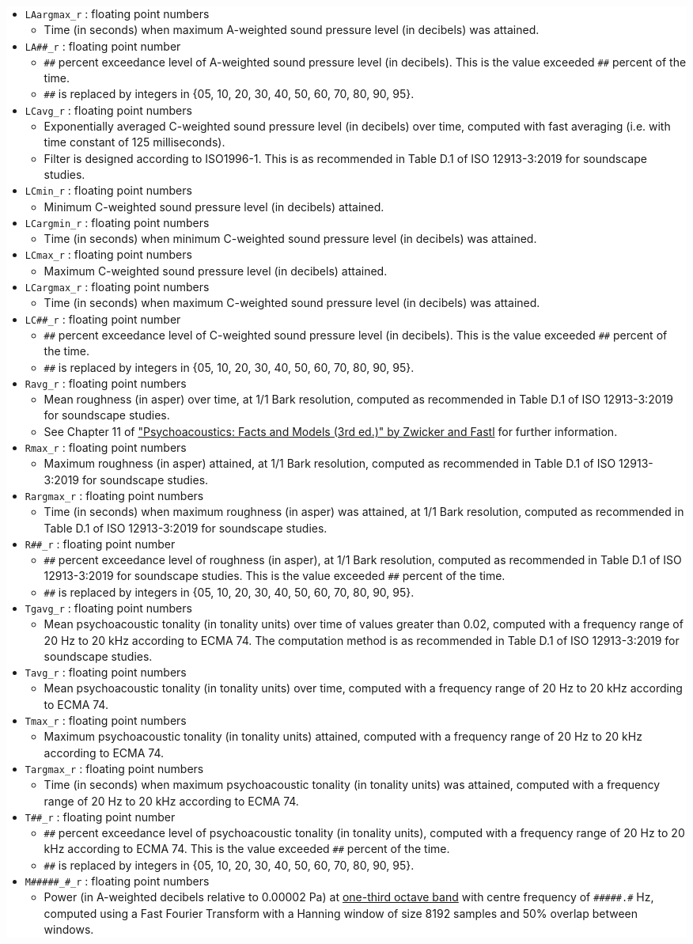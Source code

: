 - `LAargmax_r` : floating point numbers
  - Time (in seconds) when maximum A-weighted sound pressure level (in decibels) was attained.
- `LA##_r` : floating point number
  - `##` percent exceedance level of A-weighted sound pressure level (in decibels). This is the value exceeded `##` percent of the time.
  - `##` is replaced by integers in {05, 10, 20, 30, 40, 50, 60, 70, 80, 90, 95}.
- `LCavg_r` : floating point numbers
  - Exponentially averaged C-weighted sound pressure level (in decibels) over time, computed with fast averaging (i.e. with time constant of 125 milliseconds). 
  - Filter is designed according to ISO1996-1. This is as recommended in Table D.1 of ISO 12913-3:2019 for soundscape studies.
- `LCmin_r` : floating point numbers
  - Minimum C-weighted sound pressure level (in decibels) attained.
- `LCargmin_r` : floating point numbers
  - Time (in seconds) when minimum C-weighted sound pressure level (in decibels) was attained.
- `LCmax_r` : floating point numbers
  - Maximum C-weighted sound pressure level (in decibels) attained.
- `LCargmax_r` : floating point numbers
  - Time (in seconds) when maximum C-weighted sound pressure level (in decibels) was attained.
- `LC##_r` : floating point number
  - `##` percent exceedance level of C-weighted sound pressure level (in decibels). This is the value exceeded `##` percent of the time.
  - `##` is replaced by integers in {05, 10, 20, 30, 40, 50, 60, 70, 80, 90, 95}.
- `Ravg_r` : floating point numbers
  - Mean roughness (in asper) over time, at 1/1 Bark resolution, computed as recommended in Table D.1 of ISO 12913-3:2019 for soundscape studies.
  - See Chapter 11 of <a href="https://www.semanticscholar.org/paper/Psychoacoustics%3A-Facts-and-Models-Fastl-Zwicker/b1c7886b079ffadfcafdc2b376e1e0ee86592d24">"Psychoacoustics: Facts and Models (3rd ed.)" by Zwicker and Fastl</a> for further information.
- `Rmax_r` : floating point numbers
  - Maximum roughness (in asper) attained, at 1/1 Bark resolution, computed as recommended in Table D.1 of ISO 12913-3:2019 for soundscape studies.
- `Rargmax_r` : floating point numbers
  - Time (in seconds) when maximum roughness (in asper) was attained, at 1/1 Bark resolution, computed as recommended in Table D.1 of ISO 12913-3:2019 for soundscape studies.
- `R##_r` : floating point number
  - `##` percent exceedance level of roughness (in asper), at 1/1 Bark resolution, computed as recommended in Table D.1 of ISO 12913-3:2019 for soundscape studies. This is the value exceeded `##` percent of the time.
  - `##` is replaced by integers in {05, 10, 20, 30, 40, 50, 60, 70, 80, 90, 95}.
- `Tgavg_r` : floating point numbers
  - Mean psychoacoustic tonality (in tonality units) over time of values greater than 0.02, computed with a frequency range of 20 Hz to 20 kHz according to ECMA 74. The computation method is as recommended in Table D.1 of ISO 12913-3:2019 for soundscape studies.
- `Tavg_r` : floating point numbers
  - Mean psychoacoustic tonality (in tonality units) over time, computed with a frequency range of 20 Hz to 20 kHz according to ECMA 74.
- `Tmax_r` : floating point numbers
  - Maximum psychoacoustic tonality (in tonality units) attained, computed with a frequency range of 20 Hz to 20 kHz according to ECMA 74.
- `Targmax_r` : floating point numbers
  - Time (in seconds) when maximum psychoacoustic tonality (in tonality units) was attained, computed with a frequency range of 20 Hz to 20 kHz according to ECMA 74.
- `T##_r` : floating point number
  - `##` percent exceedance level of psychoacoustic tonality (in tonality units), computed with a frequency range of 20 Hz to 20 kHz according to ECMA 74. This is the value exceeded `##` percent of the time.
  - `##` is replaced by integers in {05, 10, 20, 30, 40, 50, 60, 70, 80, 90, 95}.
- `M#####_#_r` : floating point numbers
  - Power (in A-weighted decibels relative to 0.00002 Pa) at <a href="https://apmr.matelys.com/Standards/OctaveBands.html">one-third octave band</a> with centre frequency of `#####.#` Hz, computed using a Fast Fourier Transform with a Hanning window of size 8192 samples and 50% overlap between windows.